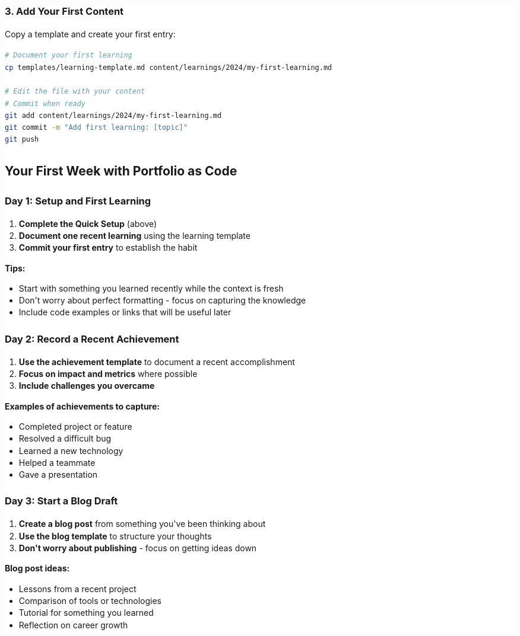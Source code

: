 ### 3. Add Your First Content

Copy a template and create your first entry:

```bash
# Document your first learning
cp templates/learning-template.md content/learnings/2024/my-first-learning.md

# Edit the file with your content
# Commit when ready
git add content/learnings/2024/my-first-learning.md
git commit -m "Add first learning: [topic]"
git push
```

## Your First Week with Portfolio as Code

### Day 1: Setup and First Learning

1. **Complete the Quick Setup** (above)
2. **Document one recent learning** using the learning template
3. **Commit your first entry** to establish the habit

**Tips:**
- Start with something you learned recently while the context is fresh
- Don't worry about perfect formatting - focus on capturing the knowledge
- Include code examples or links that will be useful later

### Day 2: Record a Recent Achievement

1. **Use the achievement template** to document a recent accomplishment
2. **Focus on impact and metrics** where possible
3. **Include challenges you overcame**

**Examples of achievements to capture:**
- Completed project or feature
- Resolved a difficult bug
- Learned a new technology
- Helped a teammate
- Gave a presentation

### Day 3: Start a Blog Draft

1. **Create a blog post** from something you've been thinking about
2. **Use the blog template** to structure your thoughts
3. **Don't worry about publishing** - focus on getting ideas down

**Blog post ideas:**
- Lessons from a recent project
- Comparison of tools or technologies
- Tutorial for something you learned
- Reflection on career growth
